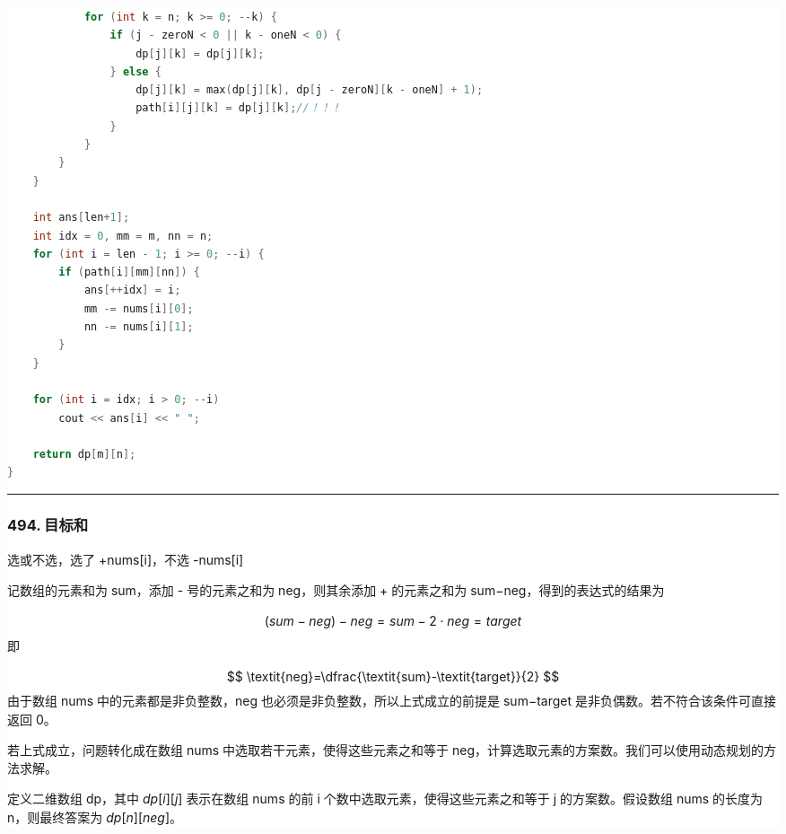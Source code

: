 ```c++
            for (int k = n; k >= 0; --k) {
                if (j - zeroN < 0 || k - oneN < 0) {
                    dp[j][k] = dp[j][k];
                } else {
                    dp[j][k] = max(dp[j][k], dp[j - zeroN][k - oneN] + 1);
                    path[i][j][k] = dp[j][k];//！！！
                }
            }
        }
    }

    int ans[len+1];
    int idx = 0, mm = m, nn = n;
    for (int i = len - 1; i >= 0; --i) {
        if (path[i][mm][nn]) {
            ans[++idx] = i;
            mm -= nums[i][0];
            nn -= nums[i][1];
        }
    }

    for (int i = idx; i > 0; --i) 
        cout << ans[i] << " ";

    return dp[m][n];
}
```





---

### 494. 目标和

选或不选，选了 +nums[i]，不选 -nums[i]



记数组的元素和为 sum，添加 - 号的元素之和为 neg，则其余添加 + 的元素之和为 sum−neg，得到的表达式的结果为

$$
(\textit{sum}-\textit{neg})-\textit{neg}=\textit{sum}-2\cdot\textit{neg}=\textit{target}
$$
即

$$
\textit{neg}=\dfrac{\textit{sum}-\textit{target}}{2}
$$
由于数组 nums 中的元素都是非负整数，neg 也必须是非负整数，所以上式成立的前提是 sum−target 是非负偶数。若不符合该条件可直接返回 0。

若上式成立，问题转化成在数组 nums 中选取若干元素，使得这些元素之和等于 neg，计算选取元素的方案数。我们可以使用动态规划的方法求解。

定义二维数组 dp，其中 $\textit{dp}[i][j]$ 表示在数组 nums 的前 i 个数中选取元素，使得这些元素之和等于 j 的方案数。假设数组 nums 的长度为 n，则最终答案为 $\textit{dp}[n][\textit{neg}]$。
